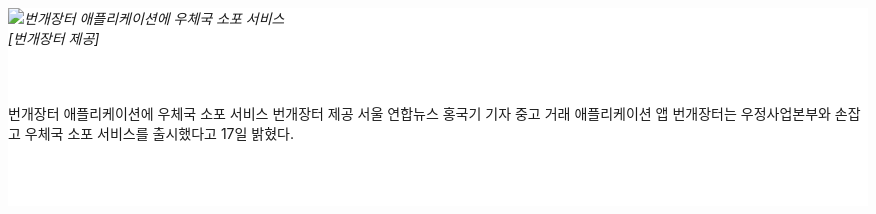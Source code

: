 <img src="https://imgnews.pstatic.net/image/001/2023/07/17/AKR20230717109400017_01_i_P4_20230717151417210.jpg?type=w647" id="img1"></img><em class="img_desc">번개장터 애플리케이션에 우체국 소포 서비스<br/>[번개장터 제공] </em>  
<br/><br/>  
  
번개장터 애플리케이션에 우체국 소포 서비스 번개장터 제공 서울 연합뉴스 홍국기 기자 중고 거래 애플리케이션 앱 번개장터는 우정사업본부와 손잡고 우체국 소포 서비스를 출시했다고 17일 밝혔다.  
<br/><br/><br/>  

